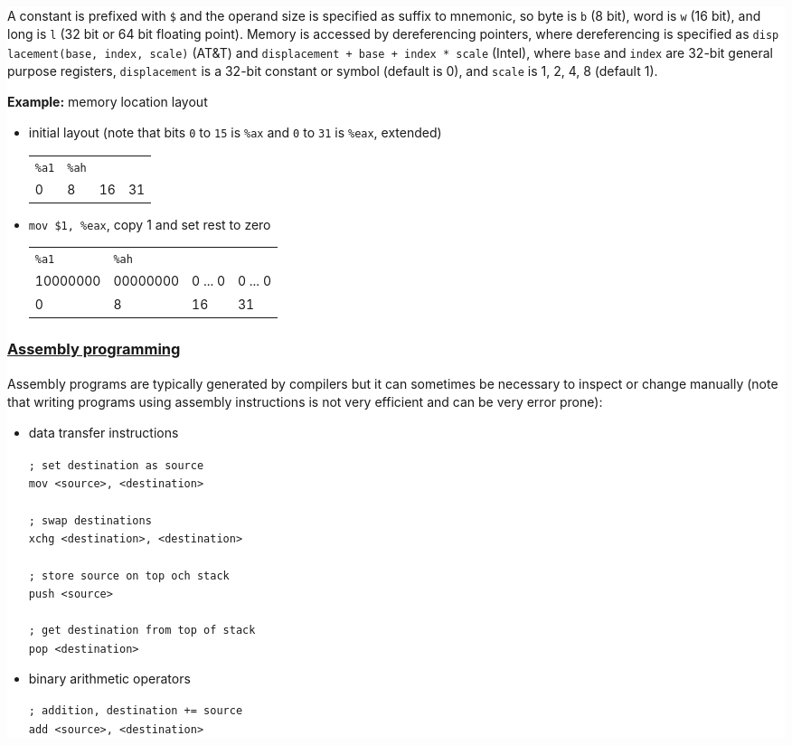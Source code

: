 A constant is prefixed with ```$``` and the operand size is specified as suffix to mnemonic, so byte is ```b``` (8 bit), word is ```w``` (16 bit), and long is ```l``` (32 bit or 64 bit floating point). Memory is accessed by dereferencing pointers, where dereferencing is specified as ```displacement(base, index, scale)``` (AT&T) and ```displacement + base + index * scale``` (Intel), where ```base``` and ```index``` are 32-bit general purpose registers, ```displacement``` is a 32-bit constant or symbol (default is 0), and ```scale``` is 1, 2, 4, 8 (default 1).

**Example:** memory location layout

- initial layout (note that bits ```0``` to ```15``` is ```%ax``` and ```0``` to ```31``` is ```%eax```, extended)

    |     |      |      |      |
    | --- | ---  | ---  | ---  |
    | ```%a1``` | ```%ah``` |
    | 0 | 8 | 16 | 31 |


- ```mov $1, %eax```, copy 1 and set rest to zero

    |     |     |     |     |
    | --- | ---  | ---  | ---  |
    | ```%a1``` | ```%ah``` |
    | 10000000 | 00000000 | 0 ... 0 | 0 ... 0 |
    | 0 | 8 | 16 | 31 |

### <a name="3.2" class="anchor"></a> [Assembly programming](#3.2)

Assembly programs are typically generated by compilers but it can sometimes be necessary to inspect or change manually (note that writing programs using assembly instructions is not very efficient and can be very error prone):

- data transfer instructions

    ```
    ; set destination as source
    mov <source>, <destination>

    ; swap destinations
    xchg <destination>, <destination>

    ; store source on top och stack
    push <source>

    ; get destination from top of stack
    pop <destination>
    ```

- binary arithmetic operators

    ```
    ; addition, destination += source
    add <source>, <destination>
